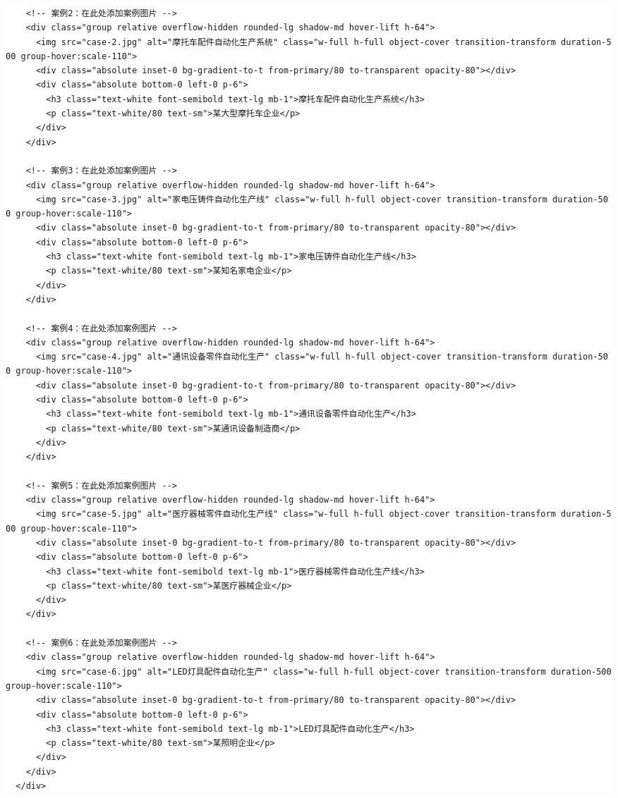         <!-- 案例2：在此处添加案例图片 -->
        <div class="group relative overflow-hidden rounded-lg shadow-md hover-lift h-64">
          <img src="case-2.jpg" alt="摩托车配件自动化生产系统" class="w-full h-full object-cover transition-transform duration-500 group-hover:scale-110">
          <div class="absolute inset-0 bg-gradient-to-t from-primary/80 to-transparent opacity-80"></div>
          <div class="absolute bottom-0 left-0 p-6">
            <h3 class="text-white font-semibold text-lg mb-1">摩托车配件自动化生产系统</h3>
            <p class="text-white/80 text-sm">某大型摩托车企业</p>
          </div>
        </div>
        
        <!-- 案例3：在此处添加案例图片 -->
        <div class="group relative overflow-hidden rounded-lg shadow-md hover-lift h-64">
          <img src="case-3.jpg" alt="家电压铸件自动化生产线" class="w-full h-full object-cover transition-transform duration-500 group-hover:scale-110">
          <div class="absolute inset-0 bg-gradient-to-t from-primary/80 to-transparent opacity-80"></div>
          <div class="absolute bottom-0 left-0 p-6">
            <h3 class="text-white font-semibold text-lg mb-1">家电压铸件自动化生产线</h3>
            <p class="text-white/80 text-sm">某知名家电企业</p>
          </div>
        </div>
        
        <!-- 案例4：在此处添加案例图片 -->
        <div class="group relative overflow-hidden rounded-lg shadow-md hover-lift h-64">
          <img src="case-4.jpg" alt="通讯设备零件自动化生产" class="w-full h-full object-cover transition-transform duration-500 group-hover:scale-110">
          <div class="absolute inset-0 bg-gradient-to-t from-primary/80 to-transparent opacity-80"></div>
          <div class="absolute bottom-0 left-0 p-6">
            <h3 class="text-white font-semibold text-lg mb-1">通讯设备零件自动化生产</h3>
            <p class="text-white/80 text-sm">某通讯设备制造商</p>
          </div>
        </div>
        
        <!-- 案例5：在此处添加案例图片 -->
        <div class="group relative overflow-hidden rounded-lg shadow-md hover-lift h-64">
          <img src="case-5.jpg" alt="医疗器械零件自动化生产线" class="w-full h-full object-cover transition-transform duration-500 group-hover:scale-110">
          <div class="absolute inset-0 bg-gradient-to-t from-primary/80 to-transparent opacity-80"></div>
          <div class="absolute bottom-0 left-0 p-6">
            <h3 class="text-white font-semibold text-lg mb-1">医疗器械零件自动化生产线</h3>
            <p class="text-white/80 text-sm">某医疗器械企业</p>
          </div>
        </div>
        
        <!-- 案例6：在此处添加案例图片 -->
        <div class="group relative overflow-hidden rounded-lg shadow-md hover-lift h-64">
          <img src="case-6.jpg" alt="LED灯具配件自动化生产" class="w-full h-full object-cover transition-transform duration-500 group-hover:scale-110">
          <div class="absolute inset-0 bg-gradient-to-t from-primary/80 to-transparent opacity-80"></div>
          <div class="absolute bottom-0 left-0 p-6">
            <h3 class="text-white font-semibold text-lg mb-1">LED灯具配件自动化生产</h3>
            <p class="text-white/80 text-sm">某照明企业</p>
          </div>
        </div>
      </div>
      